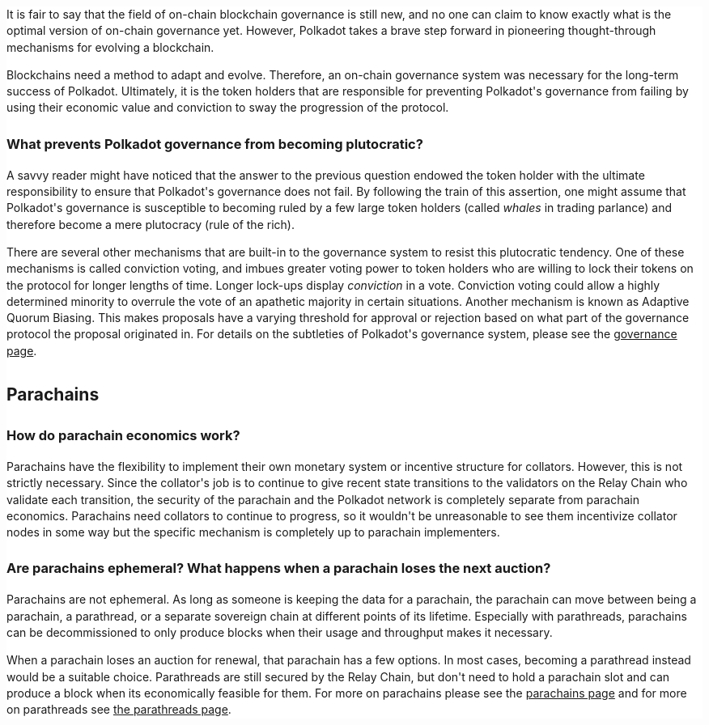 It is fair to say that the field of on-chain blockchain governance is still new, and no one can
claim to know exactly what is the optimal version of on-chain governance yet. However, Polkadot
takes a brave step forward in pioneering thought-through mechanisms for evolving a blockchain.

Blockchains need a method to adapt and evolve. Therefore, an on-chain governance system was
necessary for the long-term success of Polkadot. Ultimately, it is the token holders that are
responsible for preventing Polkadot's governance from failing by using their economic value and
conviction to sway the progression of the protocol.

### What prevents Polkadot governance from becoming plutocratic?

A savvy reader might have noticed that the answer to the previous question endowed the token holder
with the ultimate responsibility to ensure that Polkadot's governance does not fail. By following
the train of this assertion, one might assume that Polkadot's governance is susceptible to becoming
ruled by a few large token holders (called _whales_ in trading parlance) and therefore become a mere
plutocracy (rule of the rich).

There are several other mechanisms that are built-in to the governance system to resist this
plutocratic tendency. One of these mechanisms is called conviction voting, and imbues greater voting
power to token holders who are willing to lock their tokens on the protocol for longer lengths of
time. Longer lock-ups display _conviction_ in a vote. Conviction voting could allow a highly
determined minority to overrule the vote of an apathetic majority in certain situations. Another
mechanism is known as Adaptive Quorum Biasing. This makes proposals have a varying threshold for
approval or rejection based on what part of the governance protocol the proposal originated in. For
details on the subtleties of Polkadot's governance system, please see the
[governance page](learn-governance).

## Parachains

### How do parachain economics work?

Parachains have the flexibility to implement their own monetary system or incentive structure for
collators. However, this is not strictly necessary. Since the collator's job is to continue to give
recent state transitions to the validators on the Relay Chain who validate each transition, the
security of the parachain and the Polkadot network is completely separate from parachain economics.
Parachains need collators to continue to progress, so it wouldn't be unreasonable to see them
incentivize collator nodes in some way but the specific mechanism is completely up to parachain
implementers.

### Are parachains ephemeral? What happens when a parachain loses the next auction?

Parachains are not ephemeral. As long as someone is keeping the data for a parachain, the parachain
can move between being a parachain, a parathread, or a separate sovereign chain at different points
of its lifetime. Especially with parathreads, parachains can be decommissioned to only produce
blocks when their usage and throughput makes it necessary.

When a parachain loses an auction for renewal, that parachain has a few options. In most cases,
becoming a parathread instead would be a suitable choice. Parathreads are still secured by the Relay
Chain, but don't need to hold a parachain slot and can produce a block when its economically
feasible for them. For more on parachains please see the [parachains page](learn-parachains) and for
more on parathreads see [the parathreads page](learn-parathreads).
